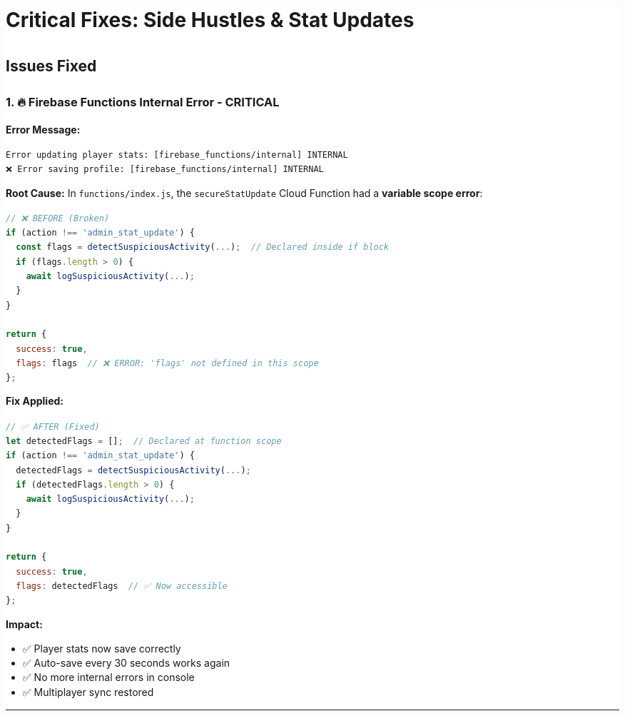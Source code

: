 # Critical Fixes: Side Hustles & Stat Updates

## Issues Fixed

### 1. 🔥 **Firebase Functions Internal Error** - CRITICAL
**Error Message:**
```
Error updating player stats: [firebase_functions/internal] INTERNAL
❌ Error saving profile: [firebase_functions/internal] INTERNAL
```

**Root Cause:**
In `functions/index.js`, the `secureStatUpdate` Cloud Function had a **variable scope error**:

```javascript
// ❌ BEFORE (Broken)
if (action !== 'admin_stat_update') {
  const flags = detectSuspiciousActivity(...);  // Declared inside if block
  if (flags.length > 0) {
    await logSuspiciousActivity(...);
  }
}

return {
  success: true,
  flags: flags  // ❌ ERROR: 'flags' not defined in this scope
};
```

**Fix Applied:**
```javascript
// ✅ AFTER (Fixed)
let detectedFlags = [];  // Declared at function scope
if (action !== 'admin_stat_update') {
  detectedFlags = detectSuspiciousActivity(...);
  if (detectedFlags.length > 0) {
    await logSuspiciousActivity(...);
  }
}

return {
  success: true,
  flags: detectedFlags  // ✅ Now accessible
};
```

**Impact:**
- ✅ Player stats now save correctly
- ✅ Auto-save every 30 seconds works again
- ✅ No more internal errors in console
- ✅ Multiplayer sync restored

---